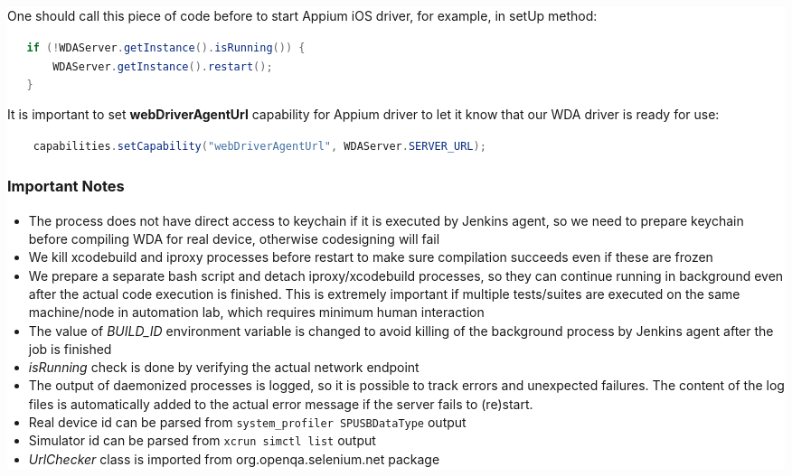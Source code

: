 One should call this piece of code before to start Appium iOS driver, for example, in setUp method:

```java
   if (!WDAServer.getInstance().isRunning()) {
       WDAServer.getInstance().restart();
   }
```

It is important to set **webDriverAgentUrl** capability for Appium driver to let it know
that our WDA driver is ready for use:

```java
    capabilities.setCapability("webDriverAgentUrl", WDAServer.SERVER_URL);
```


### Important Notes

 * The process does not have direct access to keychain if it is executed by Jenkins agent,
 so we need to prepare keychain before compiling WDA for real device, otherwise codesigning will fail
 * We kill xcodebuild and iproxy processes before restart to make sure compilation succeeds even
 if these are frozen
 * We prepare a separate bash script and detach iproxy/xcodebuild processes, so they can continue
 running in background even after the actual code execution is finished. This is extremely important
 if multiple tests/suites are executed on the same machine/node in automation lab, which requires minimum
 human interaction
 * The value of _BUILD_ID_ environment variable is changed to avoid killing of the background process
 by Jenkins agent after the job is finished
 * _isRunning_ check is done by verifying the actual network endpoint
 * The output of daemonized processes is logged, so it is possible to track errors and unexpected failures.
 The content of the log files is automatically added to the actual error message if the server fails to (re)start.
 * Real device id can be parsed from `system_profiler SPUSBDataType` output
 * Simulator id can be parsed from `xcrun simctl list` output
 * _UrlChecker_ class is imported from org.openqa.selenium.net package
